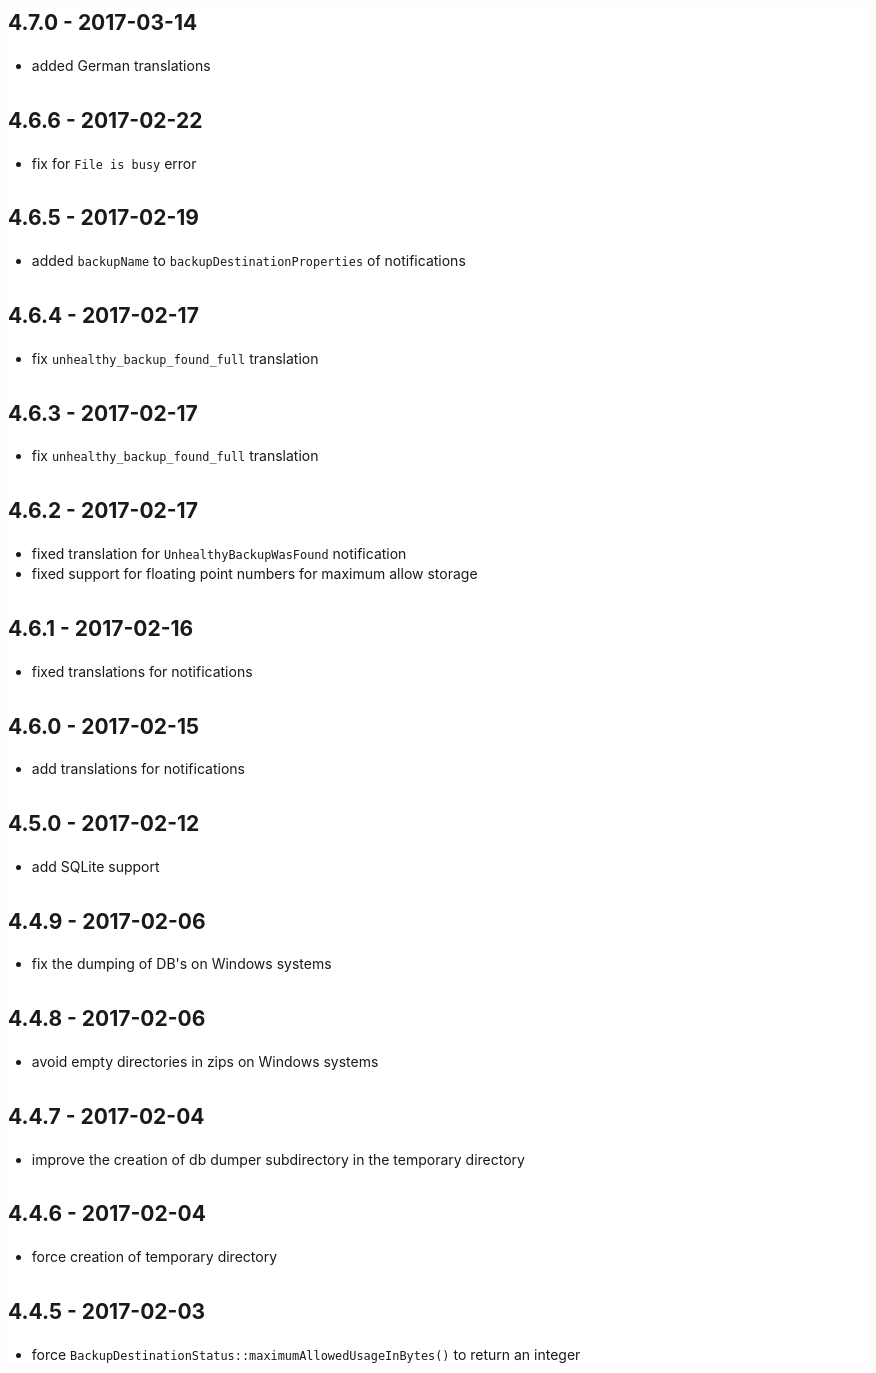 ## 4.7.0 - 2017-03-14
- added German translations

## 4.6.6 - 2017-02-22
- fix for `File is busy` error

## 4.6.5 - 2017-02-19
- added `backupName` to `backupDestinationProperties` of notifications

## 4.6.4 - 2017-02-17
- fix `unhealthy_backup_found_full` translation

## 4.6.3 - 2017-02-17
- fix `unhealthy_backup_found_full` translation

## 4.6.2 - 2017-02-17
- fixed translation for `UnhealthyBackupWasFound` notification
- fixed support for floating point numbers for maximum allow storage

## 4.6.1 - 2017-02-16
- fixed translations for notifications

## 4.6.0 - 2017-02-15
- add translations for notifications

## 4.5.0 - 2017-02-12
- add SQLite support

## 4.4.9 - 2017-02-06
- fix the dumping of DB's on Windows systems

## 4.4.8 - 2017-02-06
- avoid empty directories in zips on Windows systems

## 4.4.7 - 2017-02-04
- improve the creation of db dumper subdirectory in the temporary directory

## 4.4.6 - 2017-02-04
- force creation of temporary directory

## 4.4.5 - 2017-02-03
- force `BackupDestinationStatus::maximumAllowedUsageInBytes()` to return an integer
